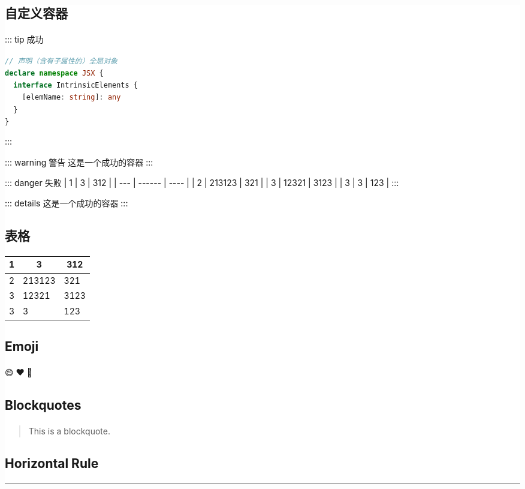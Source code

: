 ## 自定义容器

::: tip 成功

```ts
// 声明（含有子属性的）全局对象
declare namespace JSX {
  interface IntrinsicElements {
    [elemName: string]: any
  }
}
```

:::

::: warning 警告
这是一个成功的容器
:::

::: danger 失败
| 1 | 3 | 312 |
| --- | ------ | ---- |
| 2 | 213123 | 321 |
| 3 | 12321 | 3123 |
| 3 | 3 | 123 |
:::

::: details
这是一个成功的容器
:::

## 表格

| 1   | 3      | 312  |
| --- | ------ | ---- |
| 2   | 213123 | 321  |
| 3   | 12321  | 3123 |
| 3   | 3      | 123  |

## Emoji

:smile: :heart: :rocket:

## Blockquotes

> This is a blockquote.

## Horizontal Rule

---